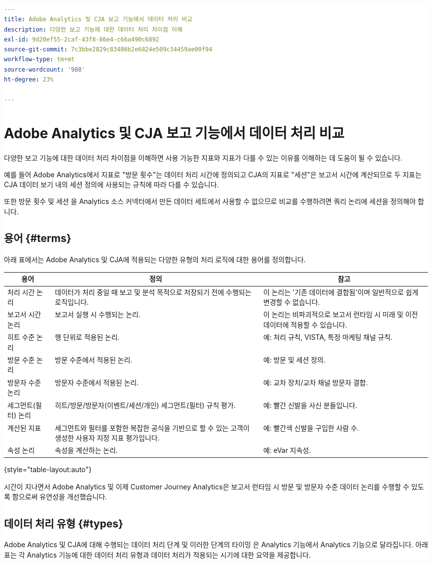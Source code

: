 ```yaml
---
title: Adobe Analytics 및 CJA 보고 기능에서 데이터 처리 비교
description: 다양한 보고 기능에 대한 데이터 처리 차이점 이해
exl-id: 9d20ef55-2caf-43f8-86e4-c66a490c6892
source-git-commit: 7c3bbe2829c83406b2e6824e509c34459ae00f94
workflow-type: tm+mt
source-wordcount: '988'
ht-degree: 23%

---
```


# Adobe Analytics 및 CJA 보고 기능에서 데이터 처리 비교

다양한 보고 기능에 대한 데이터 처리 차이점을 이해하면 사용 가능한 지표와 지표가 다를 수 있는 이유를 이해하는 데 도움이 될 수 있습니다.

예를 들어 Adobe Analytics에서 지표로 &quot;방문 횟수&quot;는 데이터 처리 시간에 정의되고 CJA의 지표로 &quot;세션&quot;은 보고서 시간에 계산되므로 두 지표는 CJA 데이터 보기 내의 세션 정의에 사용되는 규칙에 따라 다를 수 있습니다.

또한 방문 횟수 및 세션 을 Analytics 소스 커넥터에서 만든 데이터 세트에서 사용할 수 없으므로 비교를 수행하려면 쿼리 논리에 세션을 정의해야 합니다.

## 용어 {#terms}

아래 표에서는 Adobe Analytics 및 CJA에 적용되는 다양한 유형의 처리 로직에 대한 용어를 정의합니다.

| 용어 | 정의 | 참고 |
| --- | --- | --- |
| 처리 시간 논리 | 데이터가 처리 중일 때 보고 및 분석 목적으로 저장되기 전에 수행되는 로직입니다. | 이 논리는 &#39;기존 데이터에 결합됨&#39;이며 일반적으로 쉽게 변경할 수 없습니다. |
| 보고서 시간 논리 | 보고서 실행 시 수행되는 논리. | 이 논리는 비파괴적으로 보고서 런타임 시 미래 및 이전 데이터에 적용할 수 있습니다. |
| 히트 수준 논리 | 행 단위로 적용된 논리. | 예: 처리 규칙, VISTA, 특정 마케팅 채널 규칙. |
| 방문 수준 논리 | 방문 수준에서 적용된 논리. | 예: 방문 및 세션 정의. |
| 방문자 수준 논리 | 방문자 수준에서 적용된 논리. | 예: 교차 장치/교차 채널 방문자 결합. |
| 세그먼트(필터) 논리 | 히트/방문/방문자(이벤트/세션/개인) 세그먼트(필터) 규칙 평가. | 예: 빨간 신발을 사신 분들입니다. |
| 계산된 지표 | 세그먼트와 필터를 포함한 복잡한 공식을 기반으로 할 수 있는 고객이 생성한 사용자 지정 지표 평가입니다. | 예: 빨간색 신발을 구입한 사람 수. |
| 속성 논리 | 속성을 계산하는 논리. | 예: eVar 지속성. |

{style=&quot;table-layout:auto&quot;}

시간이 지나면서 Adobe Analytics 및 이제 Customer Journey Analytics은 보고서 런타임 시 방문 및 방문자 수준 데이터 논리를 수행할 수 있도록 함으로써 유연성을 개선했습니다.

## 데이터 처리 유형 {#types}

Adobe Analytics 및 CJA에 대해 수행되는 데이터 처리 단계 및 이러한 단계의 타이밍 은 Analytics 기능에서 Analytics 기능으로 달라집니다. 아래 표는 각 Analytics 기능에 대한 데이터 처리 유형과 데이터 처리가 적용되는 시기에 대한 요약을 제공합니다.
